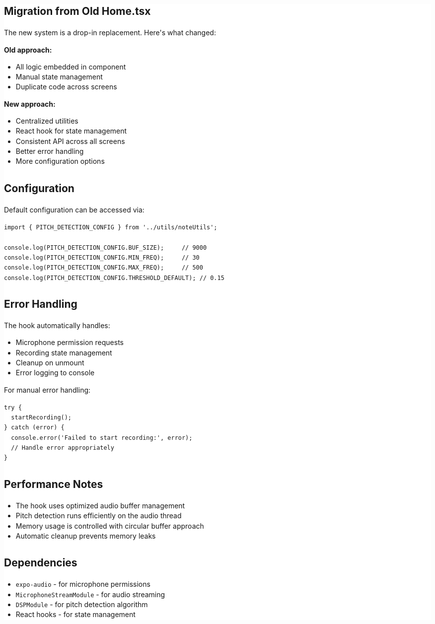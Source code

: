 ## Migration from Old Home.tsx

The new system is a drop-in replacement. Here's what changed:

**Old approach:**
- All logic embedded in component
- Manual state management
- Duplicate code across screens

**New approach:**
- Centralized utilities
- React hook for state management
- Consistent API across all screens
- Better error handling
- More configuration options

## Configuration

Default configuration can be accessed via:
```tsx
import { PITCH_DETECTION_CONFIG } from '../utils/noteUtils';

console.log(PITCH_DETECTION_CONFIG.BUF_SIZE);     // 9000
console.log(PITCH_DETECTION_CONFIG.MIN_FREQ);     // 30
console.log(PITCH_DETECTION_CONFIG.MAX_FREQ);     // 500
console.log(PITCH_DETECTION_CONFIG.THRESHOLD_DEFAULT); // 0.15
```

## Error Handling

The hook automatically handles:
- Microphone permission requests
- Recording state management
- Cleanup on unmount
- Error logging to console

For manual error handling:
```tsx
try {
  startRecording();
} catch (error) {
  console.error('Failed to start recording:', error);
  // Handle error appropriately
}
```

## Performance Notes

- The hook uses optimized audio buffer management
- Pitch detection runs efficiently on the audio thread
- Memory usage is controlled with circular buffer approach
- Automatic cleanup prevents memory leaks

## Dependencies

- `expo-audio` - for microphone permissions
- `MicrophoneStreamModule` - for audio streaming
- `DSPModule` - for pitch detection algorithm
- React hooks - for state management
